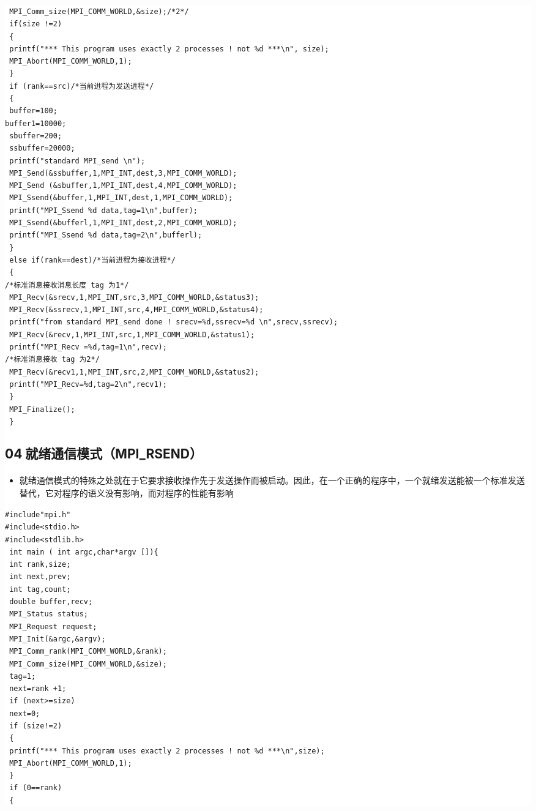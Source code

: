 ```
 MPI_Comm_size(MPI_COMM_WORLD,&size);/*2*/
 if(size !=2)
 {
 printf("*** This program uses exactly 2 processes ! not %d ***\n", size);
 MPI_Abort(MPI_COMM_WORLD,1);
 }
 if (rank==src)/*当前进程为发送进程*/
 {
 buffer=100;
buffer1=10000;
 sbuffer=200;
 ssbuffer=20000;
 printf("standard MPI_send \n");
 MPI_Send(&ssbuffer,1,MPI_INT,dest,3,MPI_COMM_WORLD);
 MPI_Send (&sbuffer,1,MPI_INT,dest,4,MPI_COMM_WORLD);
 MPI_Ssend(&buffer,1,MPI_INT,dest,1,MPI_COMM_WORLD);
 printf("MPI_Ssend %d data,tag=1\n",buffer);
 MPI_Ssend(&bufferl,1,MPI_INT,dest,2,MPI_COMM_WORLD);
 printf("MPI_Ssend %d data,tag=2\n",bufferl);
 }
 else if(rank==dest)/*当前进程为接收进程*/
 {
/*标准消息接收消息长度 tag 为1*/
 MPI_Recv(&srecv,1,MPI_INT,src,3,MPI_COMM_WORLD,&status3);
 MPI_Recv(&ssrecv,1,MPI_INT,src,4,MPI_COMM_WORLD,&status4);
 printf("from standard MPI_send done ! srecv=%d,ssrecv=%d \n",srecv,ssrecv);
 MPI_Recv(&recv,1,MPI_INT,src,1,MPI_COMM_WORLD,&status1);
 printf("MPI_Recv =%d,tag=1\n",recv);
/*标准消息接收 tag 为2*/
 MPI_Recv(&recv1,1,MPI_INT,src,2,MPI_COMM_WORLD,&status2);
 printf("MPI_Recv=%d,tag=2\n",recv1);
 }
 MPI_Finalize();
 }
 ```
## 04 就绪通信模式（MPI_RSEND）
- 就绪通信模式的特殊之处就在于它要求接收操作先于发送操作而被启动。因此，在一个正确的程序中，一个就绪发送能被一个标准发送替代，它对程序的语义没有影响，而对程序的性能有影响
```
#include"mpi.h"
#include<stdio.h>
#include<stdlib.h>
 int main ( int argc,char*argv []){
 int rank,size;
 int next,prev;
 int tag,count;
 double buffer,recv;
 MPI_Status status;
 MPI_Request request;
 MPI_Init(&argc,&argv);
 MPI_Comm_rank(MPI_COMM_WORLD,&rank);
 MPI_Comm_size(MPI_COMM_WORLD,&size);
 tag=1;
 next=rank +1;
 if (next>=size)
 next=0;
 if (size!=2)
 {
 printf("*** This program uses exactly 2 processes ! not %d ***\n",size);
 MPI_Abort(MPI_COMM_WORLD,1);
 }
 if (0==rank)
 {
```
